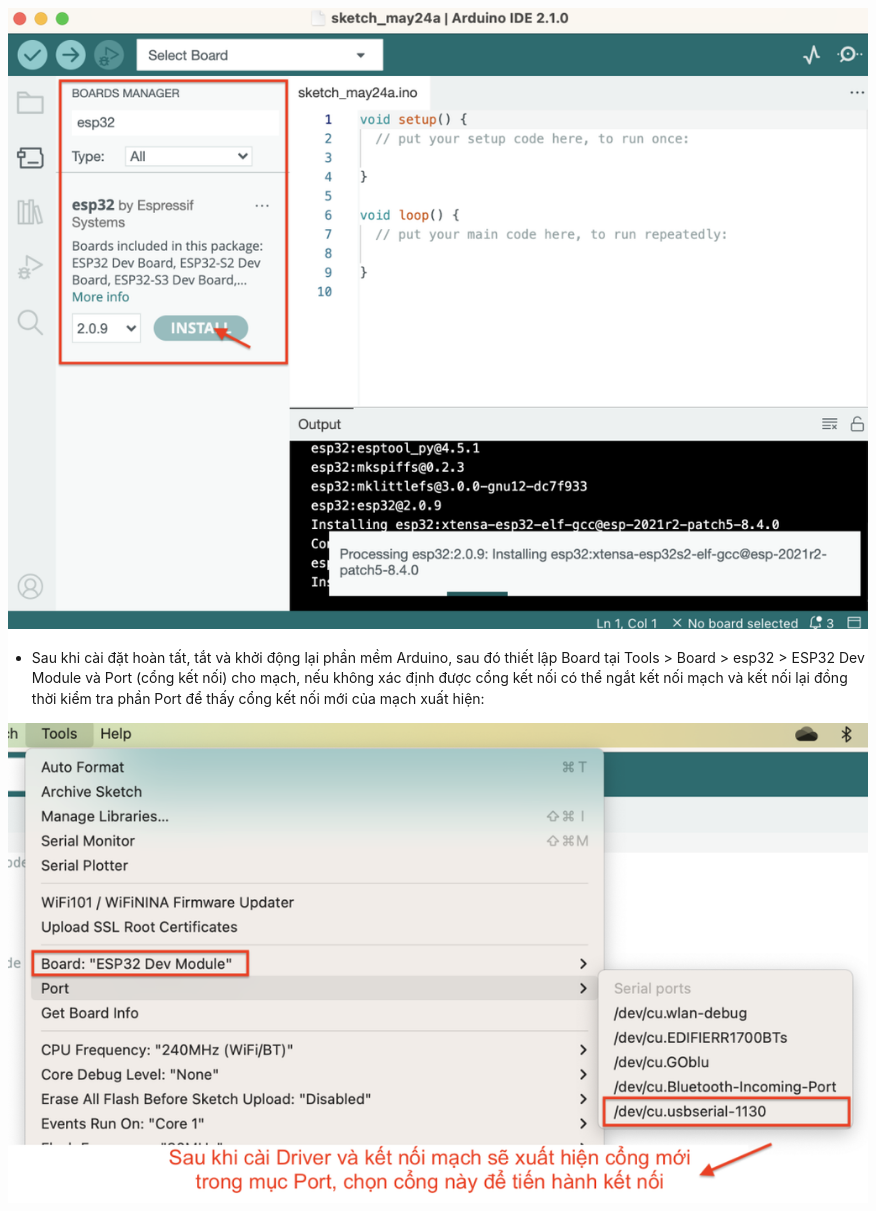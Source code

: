 ![](/image/32e_07.png)

- Sau khi cài đặt hoàn tất, tắt và khởi động lại phần mềm Arduino, sau đó thiết lập Board tại Tools > Board > esp32 > ESP32 Dev Module và Port (cổng kết nối) cho mạch, nếu không xác định được cổng kết nối có thể ngắt kết nối mạch và kết nối lại đồng thời kiểm tra phần Port để thấy cổng kết nối mới của mạch xuất hiện:

![](/image/32e_08.png)
